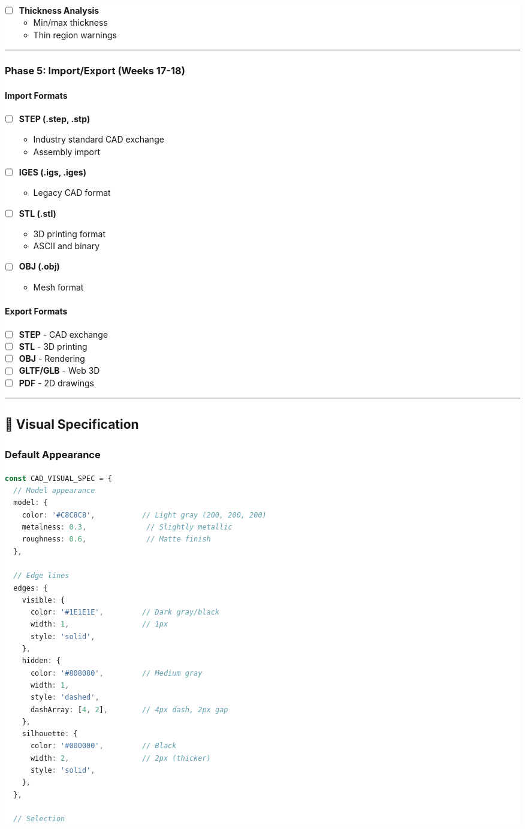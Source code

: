 - [ ] **Thickness Analysis**
  - Min/max thickness
  - Thin region warnings

---

### Phase 5: Import/Export (Weeks 17-18)

#### Import Formats
- [ ] **STEP (.step, .stp)**
  - Industry standard CAD exchange
  - Assembly import

- [ ] **IGES (.igs, .iges)**
  - Legacy CAD format

- [ ] **STL (.stl)**
  - 3D printing format
  - ASCII and binary

- [ ] **OBJ (.obj)**
  - Mesh format

#### Export Formats
- [ ] **STEP** - CAD exchange
- [ ] **STL** - 3D printing
- [ ] **OBJ** - Rendering
- [ ] **GLTF/GLB** - Web 3D
- [ ] **PDF** - 2D drawings

---

## 🎨 Visual Specification

### Default Appearance
```typescript
const CAD_VISUAL_SPEC = {
  // Model appearance
  model: {
    color: '#C8C8C8',           // Light gray (200, 200, 200)
    metalness: 0.3,              // Slightly metallic
    roughness: 0.6,              // Matte finish
  },
  
  // Edge lines
  edges: {
    visible: {
      color: '#1E1E1E',         // Dark gray/black
      width: 1,                 // 1px
      style: 'solid',
    },
    hidden: {
      color: '#808080',         // Medium gray
      width: 1,
      style: 'dashed',
      dashArray: [4, 2],        // 4px dash, 2px gap
    },
    silhouette: {
      color: '#000000',         // Black
      width: 2,                 // 2px (thicker)
      style: 'solid',
    },
  },
  
  // Selection
```